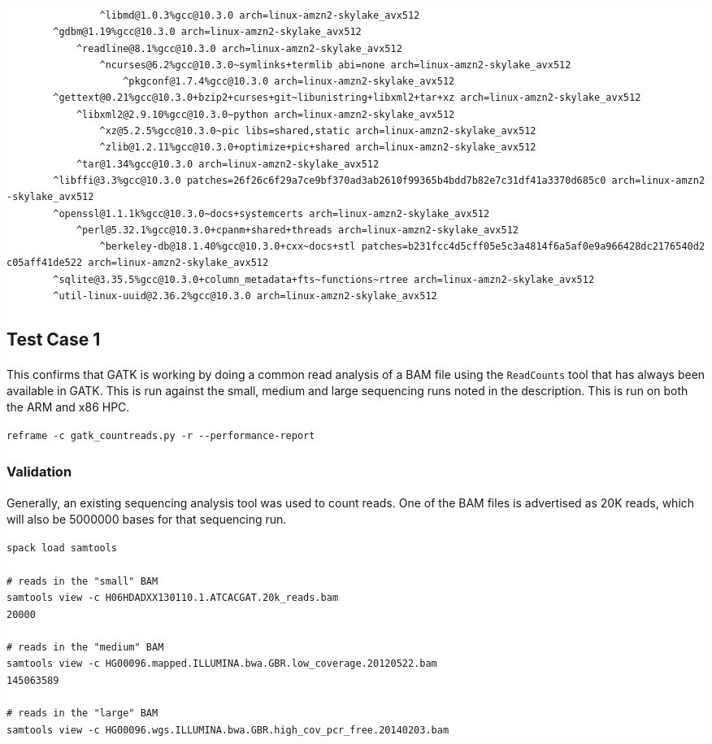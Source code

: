 ```
                ^libmd@1.0.3%gcc@10.3.0 arch=linux-amzn2-skylake_avx512
        ^gdbm@1.19%gcc@10.3.0 arch=linux-amzn2-skylake_avx512
            ^readline@8.1%gcc@10.3.0 arch=linux-amzn2-skylake_avx512
                ^ncurses@6.2%gcc@10.3.0~symlinks+termlib abi=none arch=linux-amzn2-skylake_avx512
                    ^pkgconf@1.7.4%gcc@10.3.0 arch=linux-amzn2-skylake_avx512
        ^gettext@0.21%gcc@10.3.0+bzip2+curses+git~libunistring+libxml2+tar+xz arch=linux-amzn2-skylake_avx512
            ^libxml2@2.9.10%gcc@10.3.0~python arch=linux-amzn2-skylake_avx512
                ^xz@5.2.5%gcc@10.3.0~pic libs=shared,static arch=linux-amzn2-skylake_avx512
                ^zlib@1.2.11%gcc@10.3.0+optimize+pic+shared arch=linux-amzn2-skylake_avx512
            ^tar@1.34%gcc@10.3.0 arch=linux-amzn2-skylake_avx512
        ^libffi@3.3%gcc@10.3.0 patches=26f26c6f29a7ce9bf370ad3ab2610f99365b4bdd7b82e7c31df41a3370d685c0 arch=linux-amzn2-skylake_avx512
        ^openssl@1.1.1k%gcc@10.3.0~docs+systemcerts arch=linux-amzn2-skylake_avx512
            ^perl@5.32.1%gcc@10.3.0+cpanm+shared+threads arch=linux-amzn2-skylake_avx512
                ^berkeley-db@18.1.40%gcc@10.3.0+cxx~docs+stl patches=b231fcc4d5cff05e5c3a4814f6a5af0e9a966428dc2176540d2c05aff41de522 arch=linux-amzn2-skylake_avx512
        ^sqlite@3.35.5%gcc@10.3.0+column_metadata+fts~functions~rtree arch=linux-amzn2-skylake_avx512
        ^util-linux-uuid@2.36.2%gcc@10.3.0 arch=linux-amzn2-skylake_avx512
```

## Test Case 1

This confirms that GATK is working by doing a common read analysis of a BAM file using the `ReadCounts` tool that has always been available in GATK. This is run against the small, medium and large sequencing runs noted in the description. This is run on both the ARM and x86 HPC.

```
reframe -c gatk_countreads.py -r --performance-report
```

### Validation

Generally, an existing sequencing analysis tool was used to count reads. One of the BAM files is advertised as 20K reads, which will also be 5000000 bases for that sequencing run.

```
spack load samtools

# reads in the "small" BAM
samtools view -c H06HDADXX130110.1.ATCACGAT.20k_reads.bam
20000

# reads in the "medium" BAM
samtools view -c HG00096.mapped.ILLUMINA.bwa.GBR.low_coverage.20120522.bam
145063589

# reads in the "large" BAM
samtools view -c HG00096.wgs.ILLUMINA.bwa.GBR.high_cov_pcr_free.20140203.bam

```
